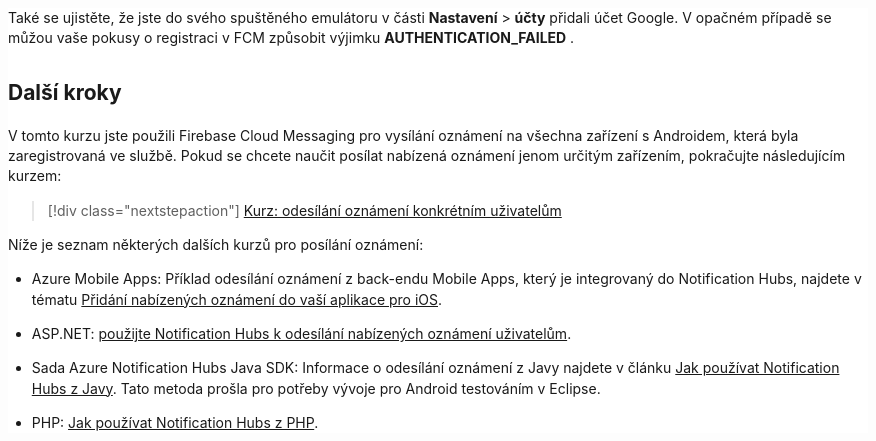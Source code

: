 Také se ujistěte, že jste do svého spuštěného emulátoru v části **Nastavení**  >  **účty** přidali účet Google. V opačném případě se můžou vaše pokusy o registraci v FCM způsobit výjimku **AUTHENTICATION_FAILED** .

## <a name="next-steps"></a>Další kroky

V tomto kurzu jste použili Firebase Cloud Messaging pro vysílání oznámení na všechna zařízení s Androidem, která byla zaregistrovaná ve službě. Pokud se chcete naučit posílat nabízená oznámení jenom určitým zařízením, pokračujte následujícím kurzem:

> [!div class="nextstepaction"]
>[Kurz: odesílání oznámení konkrétním uživatelům](push-notifications-android-specific-users-firebase-cloud-messaging.md)

Níže je seznam některých dalších kurzů pro posílání oznámení:

- Azure Mobile Apps: Příklad odesílání oznámení z back-endu Mobile Apps, který je integrovaný do Notification Hubs, najdete v tématu [Přidání nabízených oznámení do vaší aplikace pro iOS](/previous-versions/azure/app-service-mobile/app-service-mobile-ios-get-started-push).

- ASP.NET: [použijte Notification Hubs k odesílání nabízených oznámení uživatelům](notification-hubs-aspnet-backend-ios-apple-apns-notification.md).

- Sada Azure Notification Hubs Java SDK: Informace o odesílání oznámení z Javy najdete v článku [Jak používat Notification Hubs z Javy](notification-hubs-java-push-notification-tutorial.md). Tato metoda prošla pro potřeby vývoje pro Android testováním v Eclipse.

- PHP: [Jak používat Notification Hubs z PHP](notification-hubs-php-push-notification-tutorial.md).